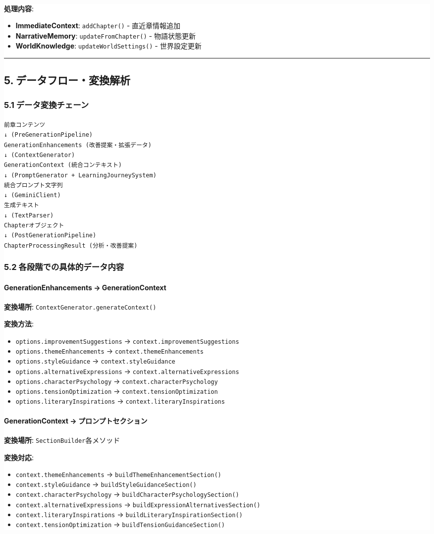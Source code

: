 **処理内容**:
- **ImmediateContext**: `addChapter()` - 直近章情報追加
- **NarrativeMemory**: `updateFromChapter()` - 物語状態更新
- **WorldKnowledge**: `updateWorldSettings()` - 世界設定更新

---

## 5. データフロー・変換解析

### 5.1 データ変換チェーン

```
前章コンテンツ
↓ (PreGenerationPipeline)
GenerationEnhancements (改善提案・拡張データ)
↓ (ContextGenerator)  
GenerationContext (統合コンテキスト)
↓ (PromptGenerator + LearningJourneySystem)
統合プロンプト文字列
↓ (GeminiClient)
生成テキスト
↓ (TextParser)
Chapterオブジェクト
↓ (PostGenerationPipeline)
ChapterProcessingResult (分析・改善提案)
```

### 5.2 各段階での具体的データ内容

#### GenerationEnhancements → GenerationContext
**変換場所**: `ContextGenerator.generateContext()`

**変換方法**:
- `options.improvementSuggestions` → `context.improvementSuggestions`
- `options.themeEnhancements` → `context.themeEnhancements`
- `options.styleGuidance` → `context.styleGuidance`
- `options.alternativeExpressions` → `context.alternativeExpressions`
- `options.characterPsychology` → `context.characterPsychology`
- `options.tensionOptimization` → `context.tensionOptimization`
- `options.literaryInspirations` → `context.literaryInspirations`

#### GenerationContext → プロンプトセクション
**変換場所**: `SectionBuilder`各メソッド

**変換対応**:
- `context.themeEnhancements` → `buildThemeEnhancementSection()`
- `context.styleGuidance` → `buildStyleGuidanceSection()`
- `context.characterPsychology` → `buildCharacterPsychologySection()`
- `context.alternativeExpressions` → `buildExpressionAlternativesSection()`
- `context.literaryInspirations` → `buildLiteraryInspirationSection()`
- `context.tensionOptimization` → `buildTensionGuidanceSection()`
